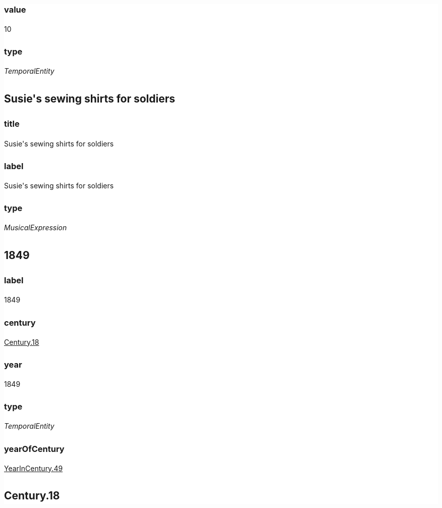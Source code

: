 ### value


10

### type


*TemporalEntity*

## Susie's sewing shirts for soldiers

### title


Susie's sewing shirts for soldiers

### label


Susie's sewing shirts for soldiers

### type


*MusicalExpression*

## 1849

### label


1849

### century


[Century.18](#Century.18)

### year


1849

### type


*TemporalEntity*

### yearOfCentury


[YearInCentury.49](#YearInCentury.49)

## Century.18
